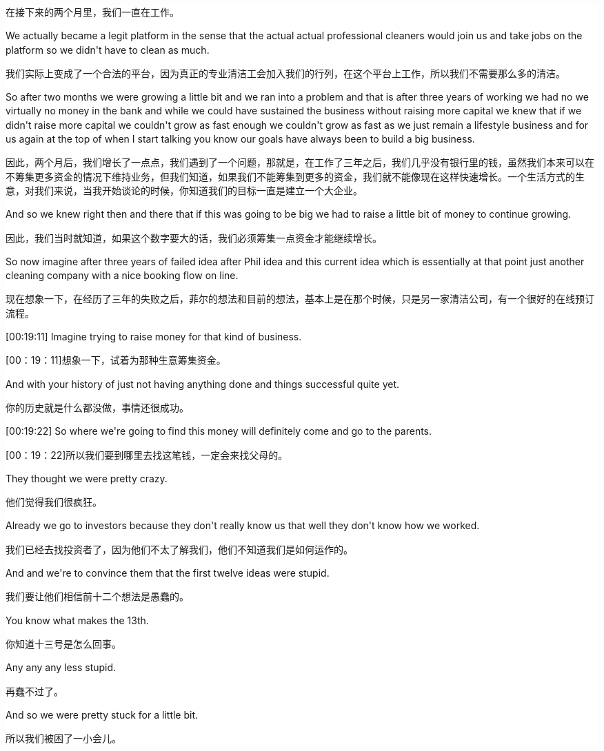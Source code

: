 在接下来的两个月里，我们一直在工作。

We actually became a legit platform in the sense that the actual actual professional cleaners would join us and take jobs on the platform so we didn\'t have to clean as much.

我们实际上变成了一个合法的平台，因为真正的专业清洁工会加入我们的行列，在这个平台上工作，所以我们不需要那么多的清洁。

So after two months we were growing a little bit and we ran into a problem and that is after three years of working we had no we virtually no money in the bank and while we could have sustained the business without raising more capital we knew that if we didn\'t raise more capital we couldn\'t grow as fast enough we couldn\'t grow as fast as we just remain a lifestyle business and for us again at the top of when I start talking you know our goals have always been to build a big business.

因此，两个月后，我们增长了一点点，我们遇到了一个问题，那就是，在工作了三年之后，我们几乎没有银行里的钱，虽然我们本来可以在不筹集更多资金的情况下维持业务，但我们知道，如果我们不能筹集到更多的资金，我们就不能像现在这样快速增长。一个生活方式的生意，对我们来说，当我开始谈论的时候，你知道我们的目标一直是建立一个大企业。

And so we knew right then and there that if this was going to be big we had to raise a little bit of money to continue growing.

因此，我们当时就知道，如果这个数字要大的话，我们必须筹集一点资金才能继续增长。

So now imagine after three years of failed idea after Phil idea and this current idea which is essentially at that point just another cleaning company with a nice booking flow on line.

现在想象一下，在经历了三年的失败之后，菲尔的想法和目前的想法，基本上是在那个时候，只是另一家清洁公司，有一个很好的在线预订流程。

 \[00:19:11\] Imagine trying to raise money for that kind of business.

[00：19：11]想象一下，试着为那种生意筹集资金。

And with your history of just not having anything done and things successful quite yet.

你的历史就是什么都没做，事情还很成功。

 \[00:19:22\] So where we\'re going to find this money will definitely come and go to the parents.

[00：19：22]所以我们要到哪里去找这笔钱，一定会来找父母的。

They thought we were pretty crazy.

他们觉得我们很疯狂。

Already we go to investors because they don\'t really know us that well they don\'t know how we worked.

我们已经去找投资者了，因为他们不太了解我们，他们不知道我们是如何运作的。

And and we\'re to convince them that the first twelve ideas were stupid.

我们要让他们相信前十二个想法是愚蠢的。

You know what makes the 13th.

你知道十三号是怎么回事。

Any any any less stupid.

再蠢不过了。

And so we were pretty stuck for a little bit.

所以我们被困了一小会儿。
